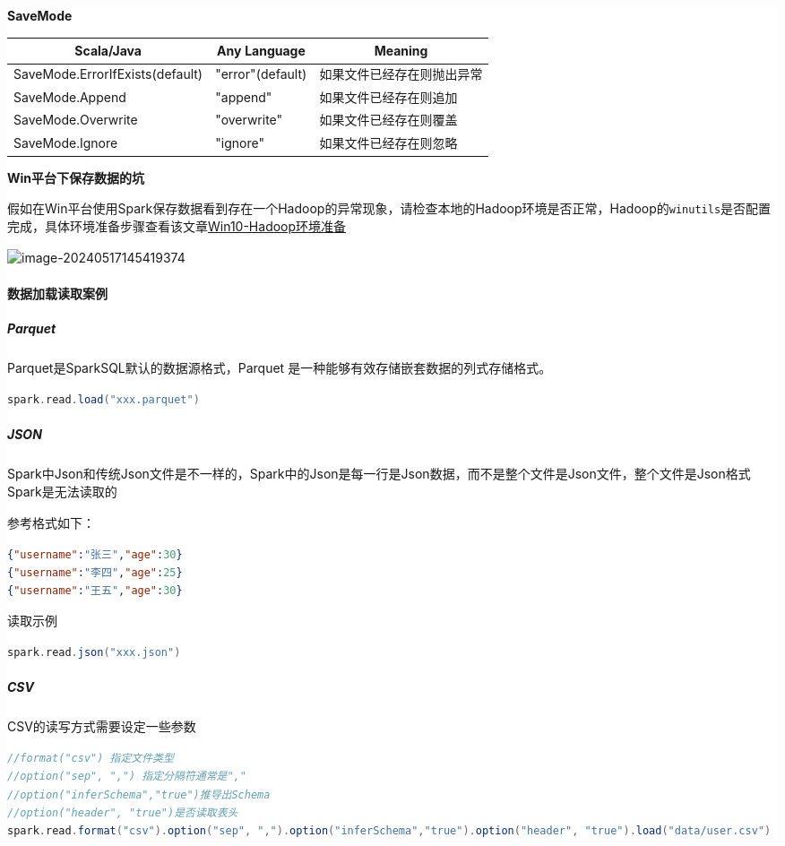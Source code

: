 **SaveMode**

| Scala/Java                      | Any Language     | Meaning                    |
| ------------------------------- | ---------------- | -------------------------- |
| SaveMode.ErrorIfExists(default) | "error"(default) | 如果文件已经存在则抛出异常 |
| SaveMode.Append                 | "append"         | 如果文件已经存在则追加     |
| SaveMode.Overwrite              | "overwrite"      | 如果文件已经存在则覆盖     |
| SaveMode.Ignore                 | "ignore"         | 如果文件已经存在则忽略     |

**Win平台下保存数据的坑**

假如在Win平台使用Spark保存数据看到存在一个Hadoop的异常现象，请检查本地的Hadoop环境是否正常，Hadoop的`winutils`是否配置完成，具体环境准备步骤查看该文章[Win10-Hadoop环境准备](./Win10-Hadoop环境准备)

![image-20240517145419374](E:\one-drive-data\OneDrive\CSDN\大数据专栏\images\image-20240517145419374.png)

#### 数据加载读取案例

##### Parquet

Parquet是SparkSQL默认的数据源格式，Parquet 是一种能够有效存储嵌套数据的列式存储格式。

~~~scala
spark.read.load("xxx.parquet")
~~~

##### JSON

Spark中Json和传统Json文件是不一样的，Spark中的Json是每一行是Json数据，而不是整个文件是Json文件，整个文件是Json格式Spark是无法读取的

参考格式如下：

~~~json
{"username":"张三","age":30}
{"username":"李四","age":25}
{"username":"王五","age":30}
~~~
读取示例

~~~scala
spark.read.json("xxx.json")
~~~

##### CSV

CSV的读写方式需要设定一些参数

~~~scala
//format("csv") 指定文件类型
//option("sep", ",") 指定分隔符通常是","
//option("inferSchema","true")推导出Schema
//option("header", "true")是否读取表头
spark.read.format("csv").option("sep", ",").option("inferSchema","true").option("header", "true").load("data/user.csv")
~~~
